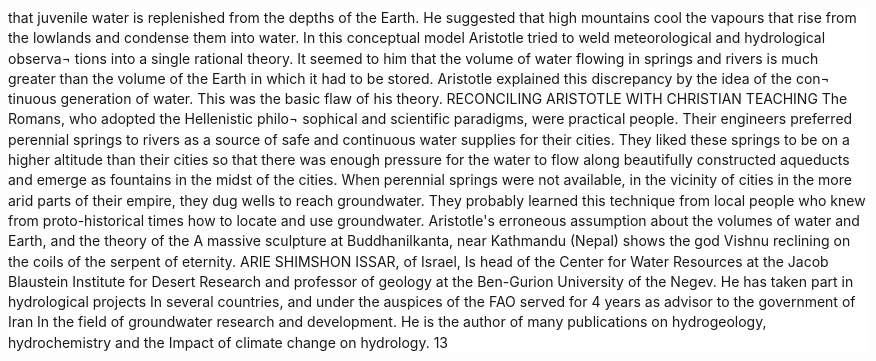 that juvenile water is replenished from the depths
of the Earth. He suggested that high mountains
cool the vapours that rise from the lowlands and
condense them into water.
In this conceptual model Aristotle tried to
weld meteorological and hydrological observa¬
tions into a single rational theory. It seemed to
him that the volume of water flowing in springs
and rivers is much greater than the volume of the
Earth in which it had to be stored. Aristotle
explained this discrepancy by the idea of the con¬
tinuous generation of water. This was the basic
flaw of his theory.
RECONCILING ARISTOTLE WITH
CHRISTIAN TEACHING
The Romans, who adopted the Hellenistic philo¬
sophical and scientific paradigms, were practical
people. Their engineers preferred perennial springs
to rivers as a source of safe and continuous water
supplies for their cities. They liked these springs
to be on a higher altitude than their cities so that
there was enough pressure for the water to flow
along beautifully constructed aqueducts and
emerge as fountains in the midst of the cities.
When perennial springs were not available, in the
vicinity of cities in the more arid parts of their
empire, they dug wells to reach groundwater.
They probably learned this technique from local
people who knew from proto-historical times
how to locate and use groundwater.
Aristotle's erroneous assumption about the
volumes of water and Earth, and the theory of the
A massive sculpture at
Buddhanilkanta, near
Kathmandu (Nepal) shows
the god Vishnu reclining
on the coils of the serpent
of eternity.
ARIE SHIMSHON ISSAR,
of Israel, Is head of the Center
for Water Resources at the
Jacob Blaustein Institute for
Desert Research and
professor of geology at the
Ben-Gurion University of the
Negev. He has taken part in
hydrological projects In several
countries, and under the
auspices of the FAO served for
4 years as advisor to the
government of Iran In the field
of groundwater research and
development. He is the author
of many publications on
hydrogeology, hydrochemistry
and the Impact of climate
change on hydrology. 13

